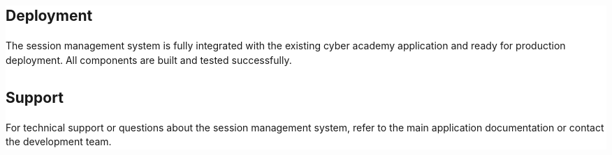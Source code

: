 ## Deployment

The session management system is fully integrated with the existing cyber academy application and ready for production deployment. All components are built and tested successfully.

## Support

For technical support or questions about the session management system, refer to the main application documentation or contact the development team. 